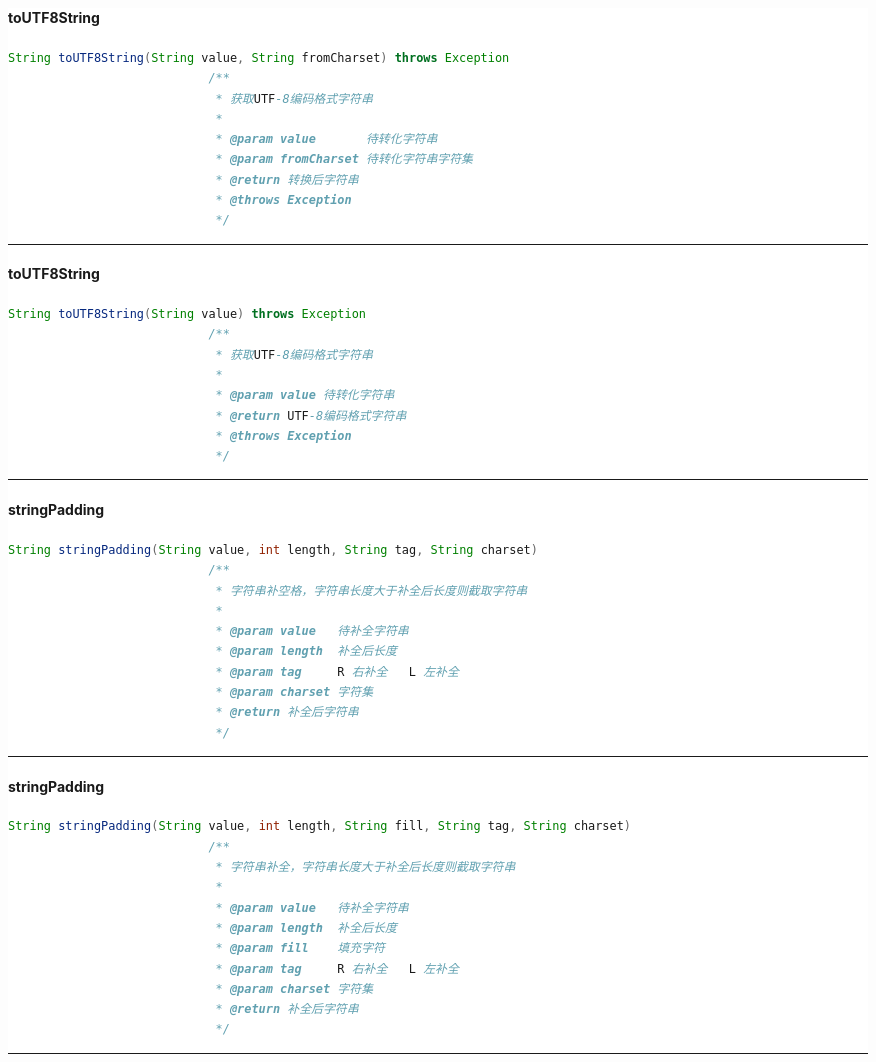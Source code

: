 
#### toUTF8String

```java
String toUTF8String(String value, String fromCharset) throws Exception
                            /**
                             * 获取UTF-8编码格式字符串
                             *
                             * @param value       待转化字符串
                             * @param fromCharset 待转化字符串字符集
                             * @return 转换后字符串
                             * @throws Exception
                             */
```

---

#### toUTF8String

```java
String toUTF8String(String value) throws Exception
                            /**
                             * 获取UTF-8编码格式字符串
                             *
                             * @param value 待转化字符串
                             * @return UTF-8编码格式字符串
                             * @throws Exception
                             */
```

---

#### stringPadding

```java
String stringPadding(String value, int length, String tag, String charset)
                            /**
                             * 字符串补空格，字符串长度大于补全后长度则截取字符串
                             *
                             * @param value   待补全字符串
                             * @param length  补全后长度
                             * @param tag     R 右补全   L 左补全
                             * @param charset 字符集
                             * @return 补全后字符串
                             */
```

---

#### stringPadding

```java
String stringPadding(String value, int length, String fill, String tag, String charset)
                            /**
                             * 字符串补全，字符串长度大于补全后长度则截取字符串
                             *
                             * @param value   待补全字符串
                             * @param length  补全后长度
                             * @param fill    填充字符
                             * @param tag     R 右补全   L 左补全
                             * @param charset 字符集
                             * @return 补全后字符串
                             */
```

---
